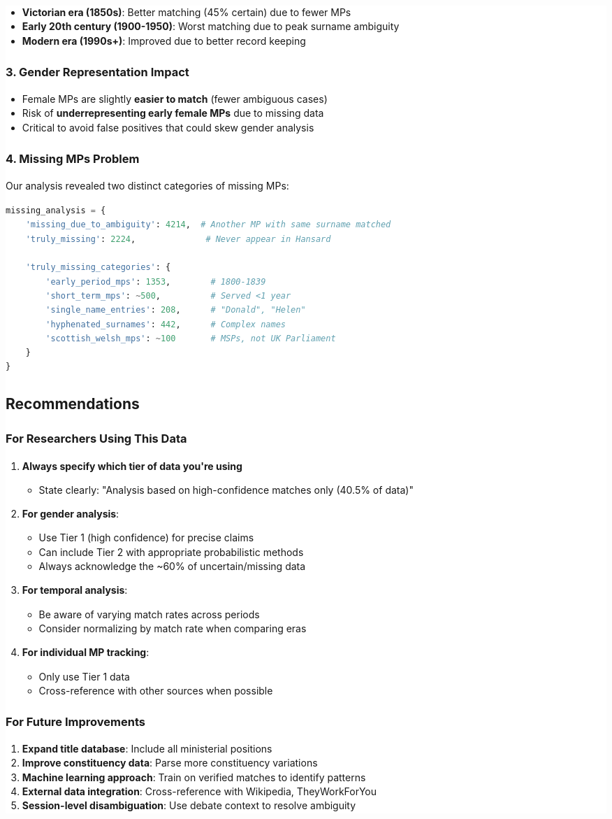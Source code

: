 - **Victorian era (1850s)**: Better matching (45% certain) due to fewer MPs
- **Early 20th century (1900-1950)**: Worst matching due to peak surname ambiguity
- **Modern era (1990s+)**: Improved due to better record keeping

### 3. Gender Representation Impact

- Female MPs are slightly **easier to match** (fewer ambiguous cases)
- Risk of **underrepresenting early female MPs** due to missing data
- Critical to avoid false positives that could skew gender analysis

### 4. Missing MPs Problem

Our analysis revealed two distinct categories of missing MPs:

```python
missing_analysis = {
    'missing_due_to_ambiguity': 4214,  # Another MP with same surname matched
    'truly_missing': 2224,              # Never appear in Hansard

    'truly_missing_categories': {
        'early_period_mps': 1353,        # 1800-1839
        'short_term_mps': ~500,          # Served <1 year
        'single_name_entries': 208,      # "Donald", "Helen"
        'hyphenated_surnames': 442,      # Complex names
        'scottish_welsh_mps': ~100       # MSPs, not UK Parliament
    }
}
```

## Recommendations

### For Researchers Using This Data

1. **Always specify which tier of data you're using**
   - State clearly: "Analysis based on high-confidence matches only (40.5% of data)"

2. **For gender analysis**:
   - Use Tier 1 (high confidence) for precise claims
   - Can include Tier 2 with appropriate probabilistic methods
   - Always acknowledge the ~60% of uncertain/missing data

3. **For temporal analysis**:
   - Be aware of varying match rates across periods
   - Consider normalizing by match rate when comparing eras

4. **For individual MP tracking**:
   - Only use Tier 1 data
   - Cross-reference with other sources when possible

### For Future Improvements

1. **Expand title database**: Include all ministerial positions
2. **Improve constituency data**: Parse more constituency variations
3. **Machine learning approach**: Train on verified matches to identify patterns
4. **External data integration**: Cross-reference with Wikipedia, TheyWorkForYou
5. **Session-level disambiguation**: Use debate context to resolve ambiguity
